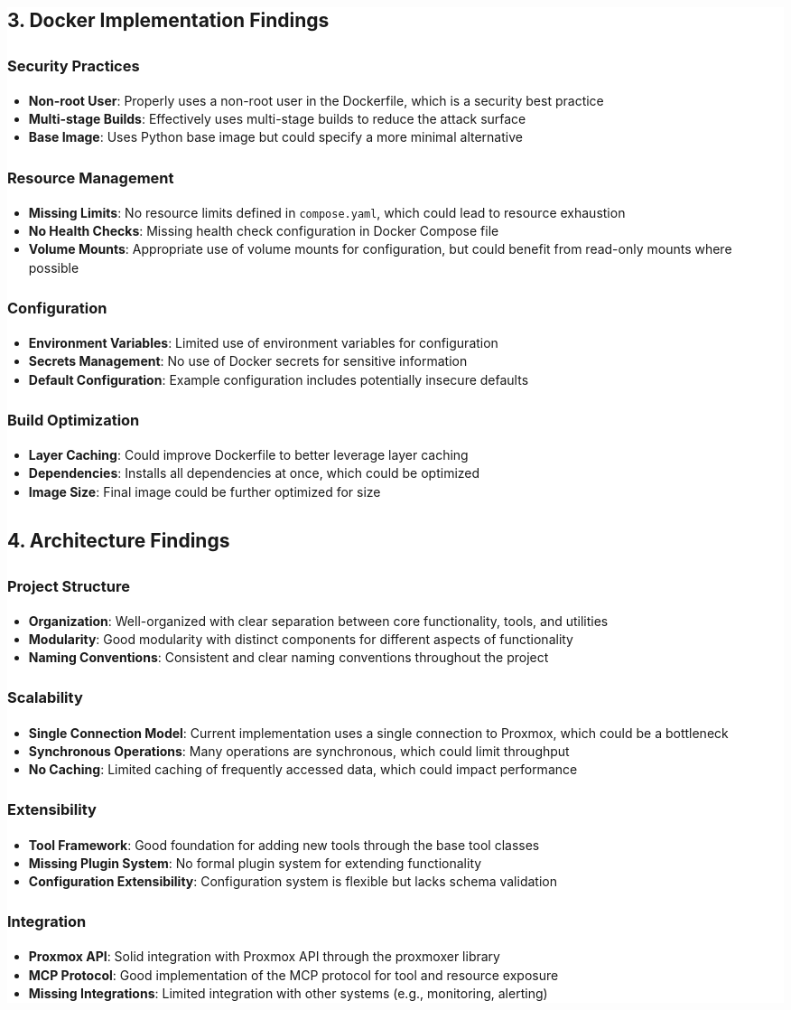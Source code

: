 ## 3. Docker Implementation Findings

### Security Practices
- **Non-root User**: Properly uses a non-root user in the Dockerfile, which is a security best practice
- **Multi-stage Builds**: Effectively uses multi-stage builds to reduce the attack surface
- **Base Image**: Uses Python base image but could specify a more minimal alternative

### Resource Management
- **Missing Limits**: No resource limits defined in `compose.yaml`, which could lead to resource exhaustion
- **No Health Checks**: Missing health check configuration in Docker Compose file
- **Volume Mounts**: Appropriate use of volume mounts for configuration, but could benefit from read-only mounts where possible

### Configuration
- **Environment Variables**: Limited use of environment variables for configuration
- **Secrets Management**: No use of Docker secrets for sensitive information
- **Default Configuration**: Example configuration includes potentially insecure defaults

### Build Optimization
- **Layer Caching**: Could improve Dockerfile to better leverage layer caching
- **Dependencies**: Installs all dependencies at once, which could be optimized
- **Image Size**: Final image could be further optimized for size

## 4. Architecture Findings

### Project Structure
- **Organization**: Well-organized with clear separation between core functionality, tools, and utilities
- **Modularity**: Good modularity with distinct components for different aspects of functionality
- **Naming Conventions**: Consistent and clear naming conventions throughout the project

### Scalability
- **Single Connection Model**: Current implementation uses a single connection to Proxmox, which could be a bottleneck
- **Synchronous Operations**: Many operations are synchronous, which could limit throughput
- **No Caching**: Limited caching of frequently accessed data, which could impact performance

### Extensibility
- **Tool Framework**: Good foundation for adding new tools through the base tool classes
- **Missing Plugin System**: No formal plugin system for extending functionality
- **Configuration Extensibility**: Configuration system is flexible but lacks schema validation

### Integration
- **Proxmox API**: Solid integration with Proxmox API through the proxmoxer library
- **MCP Protocol**: Good implementation of the MCP protocol for tool and resource exposure
- **Missing Integrations**: Limited integration with other systems (e.g., monitoring, alerting)
